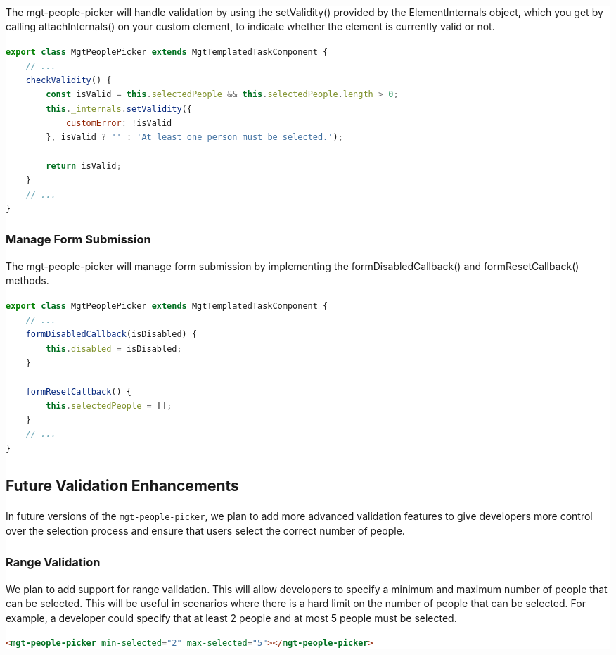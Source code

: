 The mgt-people-picker will handle validation by using the setValidity() provided by the ElementInternals object, which you get by calling attachInternals() on your custom element, to indicate whether the element is currently valid or not.
    
```javascript
export class MgtPeoplePicker extends MgtTemplatedTaskComponent {
    // ...
    checkValidity() {
        const isValid = this.selectedPeople && this.selectedPeople.length > 0;
        this._internals.setValidity({
            customError: !isValid
        }, isValid ? '' : 'At least one person must be selected.');
        
        return isValid;
    }
    // ...
}
```

### Manage Form Submission

The mgt-people-picker will manage form submission by implementing the formDisabledCallback() and formResetCallback() methods.

```javascript
export class MgtPeoplePicker extends MgtTemplatedTaskComponent {
    // ...
    formDisabledCallback(isDisabled) {
        this.disabled = isDisabled;
    }

    formResetCallback() {
        this.selectedPeople = [];
    }
    // ...
}
```
## Future Validation Enhancements

In future versions of the `mgt-people-picker`, we plan to add more advanced validation features to give developers more control over the selection process and ensure that users select the correct number of people.

### Range Validation

We plan to add support for range validation. This will allow developers to specify a minimum and maximum number of people that can be selected. This will be useful in scenarios where there is a hard limit on the number of people that can be selected. For example, a developer could specify that at least 2 people and at most 5 people must be selected.

```html
<mgt-people-picker min-selected="2" max-selected="5"></mgt-people-picker>
```
